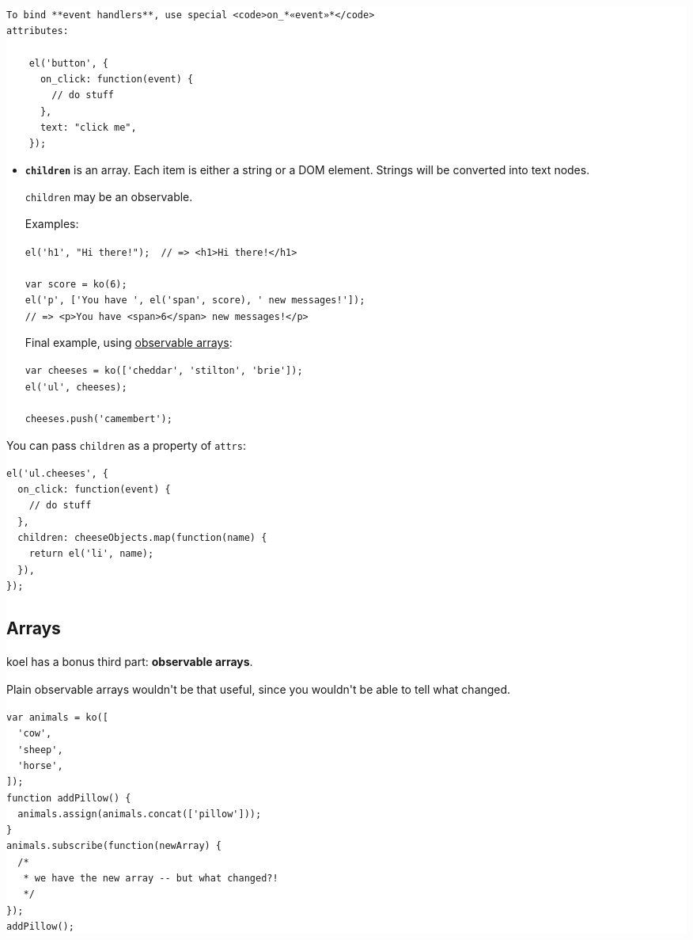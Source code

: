     To bind **event handlers**, use special <code>on_*«event»*</code>
    attributes:

        el('button', {
          on_click: function(event) {
            // do stuff
          },
          text: "click me",
        });

  - **`children`** is an array. Each item is either a string or a DOM element.
    Strings will be converted into text nodes.

    `children` may be an observable.

    Examples:

        el('h1', "Hi there!");  // => <h1>Hi there!</h1>

        var score = ko(6);
        el('p', ['You have ', el('span', score), ' new messages!']);
        // => <p>You have <span>6</span> new messages!</p>

    Final example, using [observable arrays](#arrays):

        var cheeses = ko(['cheddar', 'stilton', 'brie']);
        el('ul', cheeses);

        cheeses.push('camembert');

You can pass `children` as a property of `attrs`:

    el('ul.cheeses', {
      on_click: function(event) {
        // do stuff
      },
      children: cheeseObjects.map(function(name) {
        return el('li', name);
      }),
    });


## Arrays ##

koel has a bonus third part: **observable arrays**.

Plain observable arrays wouldn't be that useful, since you wouldn't be able to
tell what changed.

    var animals = ko([
      'cow',
      'sheep',
      'horse',
    ]);
    function addPillow() {
      animals.assign(animals.concat(['pillow']));
    }
    animals.subscribe(function(newArray) {
      /*
       * we have the new array -- but what changed?!
       */
    });
    addPillow();
